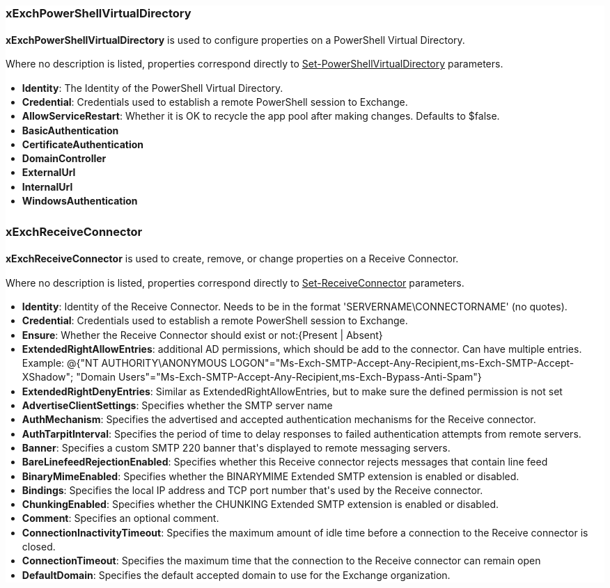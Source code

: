 ### xExchPowerShellVirtualDirectory

**xExchPowerShellVirtualDirectory** is used to configure properties on a
PowerShell Virtual Directory.

Where no description is listed, properties correspond directly to
[Set-PowerShellVirtualDirectory](https://docs.microsoft.com/en-us/powershell/module/exchange/client-access-servers/set-powershellvirtualdirectory)
parameters.

* **Identity**: The Identity of the PowerShell Virtual Directory.
* **Credential**: Credentials used to establish a remote PowerShell session to Exchange.
* **AllowServiceRestart**: Whether it is OK to recycle the app pool
  after making changes.
  Defaults to $false.
* **BasicAuthentication**
* **CertificateAuthentication**
* **DomainController**
* **ExternalUrl**
* **InternalUrl**
* **WindowsAuthentication**

### xExchReceiveConnector

**xExchReceiveConnector** is used to create, remove, or change properties on a
Receive Connector.

Where no description is listed, properties correspond directly to
[Set-ReceiveConnector](https://docs.microsoft.com/en-us/powershell/module/exchange/mail-flow/set-receiveconnector)
parameters.

* **Identity**: Identity of the Receive Connector.
  Needs to be in the format 'SERVERNAME\CONNECTORNAME' (no quotes).
* **Credential**: Credentials used to establish a remote PowerShell session to Exchange.
* **Ensure**: Whether the Receive Connector should exist or not:{Present | Absent}
* **ExtendedRightAllowEntries**: additional AD permissions, which should
  be add to the connector.
  Can have multiple entries. Example:
  @{"NT AUTHORITY\ANONYMOUS LOGON"="Ms-Exch-SMTP-Accept-Any-Recipient,ms-Exch-SMTP-Accept-XShadow";
  "Domain Users"="Ms-Exch-SMTP-Accept-Any-Recipient,ms-Exch-Bypass-Anti-Spam"}
* **ExtendedRightDenyEntries**: Similar as ExtendedRightAllowEntries, but to
  make sure the defined permission is not set
* **AdvertiseClientSettings**: Specifies whether the SMTP server name
* **AuthMechanism**: Specifies the advertised and accepted authentication
mechanisms for the Receive connector.
* **AuthTarpitInterval**: Specifies the period of time to delay responses to
failed authentication attempts from remote servers.
* **Banner**: Specifies a custom SMTP 220 banner that's displayed to remote
messaging servers.
* **BareLinefeedRejectionEnabled**: Specifies whether this Receive connector
rejects messages that contain line feed
* **BinaryMimeEnabled**: Specifies whether the BINARYMIME Extended SMTP extension
is enabled or disabled.
* **Bindings**: Specifies the local IP address and TCP port number that's used
by the Receive connector.
* **ChunkingEnabled**: Specifies whether the CHUNKING Extended SMTP extension
is enabled or disabled.
* **Comment**: Specifies an optional comment.
* **ConnectionInactivityTimeout**: Specifies the maximum amount of idle time
before a connection to the Receive connector is closed.
* **ConnectionTimeout**: Specifies the maximum time that the connection to the
Receive connector can remain open
* **DefaultDomain**: Specifies the default accepted domain to use for the
Exchange organization.
